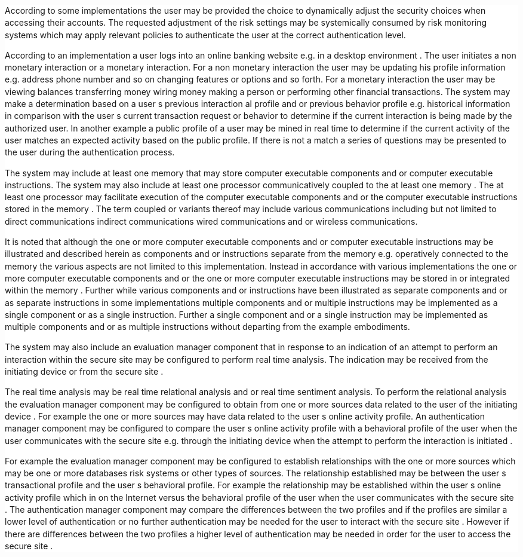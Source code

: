 According to some implementations the user may be provided the choice to dynamically adjust the security choices when accessing their accounts. The requested adjustment of the risk settings may be systemically consumed by risk monitoring systems which may apply relevant policies to authenticate the user at the correct authentication level.

According to an implementation a user logs into an online banking website e.g. in a desktop environment . The user initiates a non monetary interaction or a monetary interaction. For a non monetary interaction the user may be updating his profile information e.g. address phone number and so on changing features or options and so forth. For a monetary interaction the user may be viewing balances transferring money wiring money making a person or performing other financial transactions. The system may make a determination based on a user s previous interaction al profile and or previous behavior profile e.g. historical information in comparison with the user s current transaction request or behavior to determine if the current interaction is being made by the authorized user. In another example a public profile of a user may be mined in real time to determine if the current activity of the user matches an expected activity based on the public profile. If there is not a match a series of questions may be presented to the user during the authentication process.

The system may include at least one memory that may store computer executable components and or computer executable instructions. The system may also include at least one processor communicatively coupled to the at least one memory . The at least one processor may facilitate execution of the computer executable components and or the computer executable instructions stored in the memory . The term coupled or variants thereof may include various communications including but not limited to direct communications indirect communications wired communications and or wireless communications.

It is noted that although the one or more computer executable components and or computer executable instructions may be illustrated and described herein as components and or instructions separate from the memory e.g. operatively connected to the memory the various aspects are not limited to this implementation. Instead in accordance with various implementations the one or more computer executable components and or the one or more computer executable instructions may be stored in or integrated within the memory . Further while various components and or instructions have been illustrated as separate components and or as separate instructions in some implementations multiple components and or multiple instructions may be implemented as a single component or as a single instruction. Further a single component and or a single instruction may be implemented as multiple components and or as multiple instructions without departing from the example embodiments.

The system may also include an evaluation manager component that in response to an indication of an attempt to perform an interaction within the secure site may be configured to perform real time analysis. The indication may be received from the initiating device or from the secure site .

The real time analysis may be real time relational analysis and or real time sentiment analysis. To perform the relational analysis the evaluation manager component may be configured to obtain from one or more sources data related to the user of the initiating device . For example the one or more sources may have data related to the user s online activity profile. An authentication manager component may be configured to compare the user s online activity profile with a behavioral profile of the user when the user communicates with the secure site e.g. through the initiating device when the attempt to perform the interaction is initiated .

For example the evaluation manager component may be configured to establish relationships with the one or more sources which may be one or more databases risk systems or other types of sources. The relationship established may be between the user s transactional profile and the user s behavioral profile. For example the relationship may be established within the user s online activity profile which in on the Internet versus the behavioral profile of the user when the user communicates with the secure site . The authentication manager component may compare the differences between the two profiles and if the profiles are similar a lower level of authentication or no further authentication may be needed for the user to interact with the secure site . However if there are differences between the two profiles a higher level of authentication may be needed in order for the user to access the secure site .
